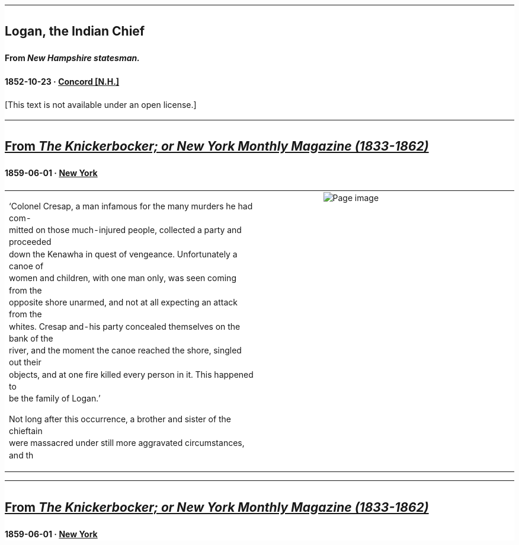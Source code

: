 </td>
</tr></table>

---

## Logan, the Indian Chief

#### From _New Hampshire statesman._

#### 1852-10-23 &middot; [Concord [N.H.]](http://dbpedia.org/resource/Concord%2C_New_Hampshire)

[This text is not available under an open license.]

---

## [From _The Knickerbocker; or New York Monthly Magazine (1833-1862)_](https://archive.org/details/sim_foederal-american-monthly_1859-06_53_6/page/n5/mode/1up?view=theater)

#### 1859-06-01 &middot; [New York](http://dbpedia.org/resource/New_York_City)

<table style="width: 100%;"><tr><td style="width: 50%">

  
  
‘Colonel Cresap, a man infamous for the many murders he had com-  
mitted on those much-injured people, collected a party and proceeded  
down the Kenawha in quest of vengeance. Unfortunately a canoe of  
women and children, with one man only, was seen coming from the  
opposite shore unarmed, and not at all expecting an attack from the  
whites. Cresap and-his party concealed themselves on the bank of the  
river, and the moment the canoe reached the shore, singled out their  
objects, and at one fire killed every person in it. This happened to  
be the family of Logan.’  
  
Not long after this occurrence, a brother and sister of the chieftain  
were massacred under still more aggravated circumstances, and th
</td><td style="width: 50%; max-height: 75%; margin: auto; display: block;">
<img alt="Page image" src="https://iiif.archive.org/image/iiif/2/sim_foederal-american-monthly_1859-06_53_6%2Fsim_foederal-american-monthly_1859-06_53_6_jp2.zip%2Fsim_foederal-american-monthly_1859-06_53_6_jp2%2Fsim_foederal-american-monthly_1859-06_53_6_0005.jp2/pct:23.261474269819193,66.44067796610169,67.73296244784423,17.203389830508474/600,/0/default.jpg"/>
</td>
</tr></table>

---

## [From _The Knickerbocker; or New York Monthly Magazine (1833-1862)_](https://archive.org/details/sim_foederal-american-monthly_1859-06_53_6/page/n7/mode/1up?view=theater)

#### 1859-06-01 &middot; [New York](http://dbpedia.org/resource/New_York_City)
